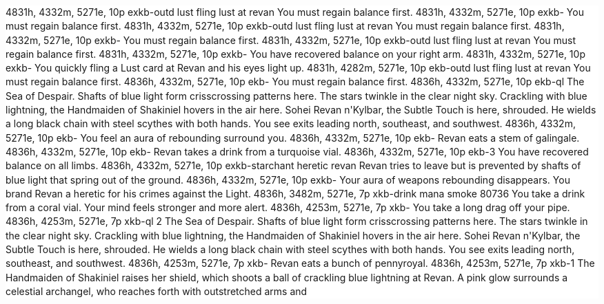 4831h, 4332m, 5271e, 10p exkb-outd lust
fling lust at revan
You must regain balance first.
4831h, 4332m, 5271e, 10p exkb-
You must regain balance first.
4831h, 4332m, 5271e, 10p exkb-outd lust
fling lust at revan
You must regain balance first.
4831h, 4332m, 5271e, 10p exkb-
You must regain balance first.
4831h, 4332m, 5271e, 10p exkb-outd lust
fling lust at revan
You must regain balance first.
4831h, 4332m, 5271e, 10p exkb-
You have recovered balance on your right arm.
4831h, 4332m, 5271e, 10p exkb-
You quickly fling a Lust card at Revan and his eyes light up.
4831h, 4282m, 5271e, 10p ekb-outd lust
fling lust at revan
You must regain balance first.
4836h, 4332m, 5271e, 10p ekb-
You must regain balance first.
4836h, 4332m, 5271e, 10p ekb-ql
The Sea of Despair.
Shafts of blue light form crisscrossing patterns here. The stars twinkle in the clear 
night sky. Crackling with blue lightning, the Handmaiden of Shakiniel hovers in the air 
here. Sohei Revan n'Kylbar, the Subtle Touch is here, shrouded. He wields a long black 
chain with steel scythes with both hands.
You see exits leading north, southeast, and southwest.
4836h, 4332m, 5271e, 10p ekb-
You feel an aura of rebounding surround you.
4836h, 4332m, 5271e, 10p ekb-
Revan eats a stem of galingale.
4836h, 4332m, 5271e, 10p ekb-
Revan takes a drink from a turquoise vial.
4836h, 4332m, 5271e, 10p ekb-3
You have recovered balance on all limbs.
4836h, 4332m, 5271e, 10p exkb-starchant heretic revan
Revan tries to leave but is prevented by shafts of blue light that spring out of the 
ground.
4836h, 4332m, 5271e, 10p exkb-
Your aura of weapons rebounding disappears.
You brand Revan a heretic for his crimes against the Light.
4836h, 3482m, 5271e, 7p xkb-drink mana
smoke 80736
You take a drink from a coral vial.
Your mind feels stronger and more alert.
4836h, 4253m, 5271e, 7p xkb-
You take a long drag off your pipe.
4836h, 4253m, 5271e, 7p xkb-ql
2
The Sea of Despair.
Shafts of blue light form crisscrossing patterns here. The stars twinkle in the clear 
night sky. Crackling with blue lightning, the Handmaiden of Shakiniel hovers in the air 
here. Sohei Revan n'Kylbar, the Subtle Touch is here, shrouded. He wields a long black 
chain with steel scythes with both hands.
You see exits leading north, southeast, and southwest.
4836h, 4253m, 5271e, 7p xkb-
Revan eats a bunch of pennyroyal.
4836h, 4253m, 5271e, 7p xkb-1
The Handmaiden of Shakiniel raises her shield, which shoots a ball of crackling blue 
lightning at Revan.
<Revan has BLACKOUT>
A pink glow surrounds a celestial archangel, who reaches forth with outstretched arms and 